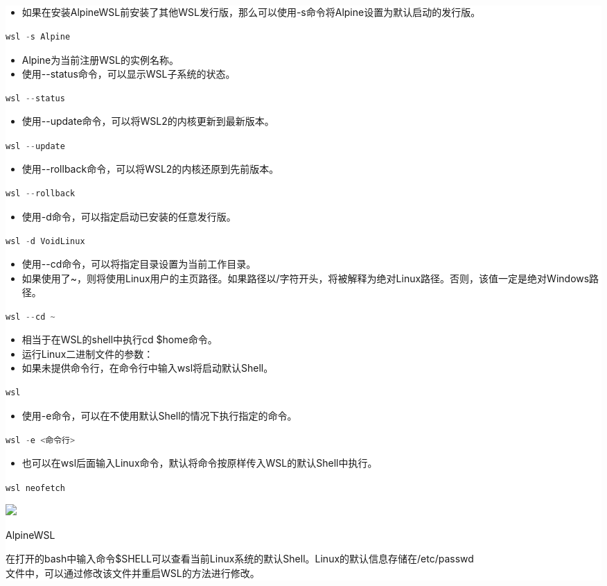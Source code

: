 - 如果在安装AlpineWSL前安装了其他WSL发行版，那么可以使用-s命令将Alpine设置为默认启动的发行版。

```powershell
wsl -s Alpine
```

- Alpine为当前注册WSL的实例名称。
- 使用--status命令，可以显示WSL子系统的状态。

```powershell
wsl --status
```

- 使用--update命令，可以将WSL2的内核更新到最新版本。

```powershell
wsl --update
```

- 使用--rollback命令，可以将WSL2的内核还原到先前版本。

```powershell
wsl --rollback
```

- 使用-d命令，可以指定启动已安装的任意发行版。

```powershell
wsl -d VoidLinux
```

- 使用--cd命令，可以将指定目录设置为当前工作目录。
- 如果使用了~，则将使用Linux用户的主页路径。如果路径以/字符开头，将被解释为绝对Linux路径。否则，该值一定是绝对Windows路径。

```powershell
wsl --cd ~
```

- 相当于在WSL的shell中执行cd $home命令。
- 运行Linux二进制文件的参数：
- 如果未提供命令行，在命令行中输入wsl将启动默认Shell。

```powershell
wsl
```

- 使用-e命令，可以在不使用默认Shell的情况下执行指定的命令。

```powershell
wsl -e <命令行>
```

- 也可以在wsl后面输入Linux命令，默认将命令按原样传入WSL的默认Shell中执行。

```powershell
wsl neofetch
```

![](https://pic3.zhimg.com/80/v2-423512d9cd899367f9e8e7f50bd28236_720w.webp)

AlpineWSL

在打开的bash中输入命令$SHELL可以查看当前Linux系统的默认Shell。Linux的默认信息存储在/etc/passwd  
文件中，可以通过修改该文件并重启WSL的方法进行修改。
